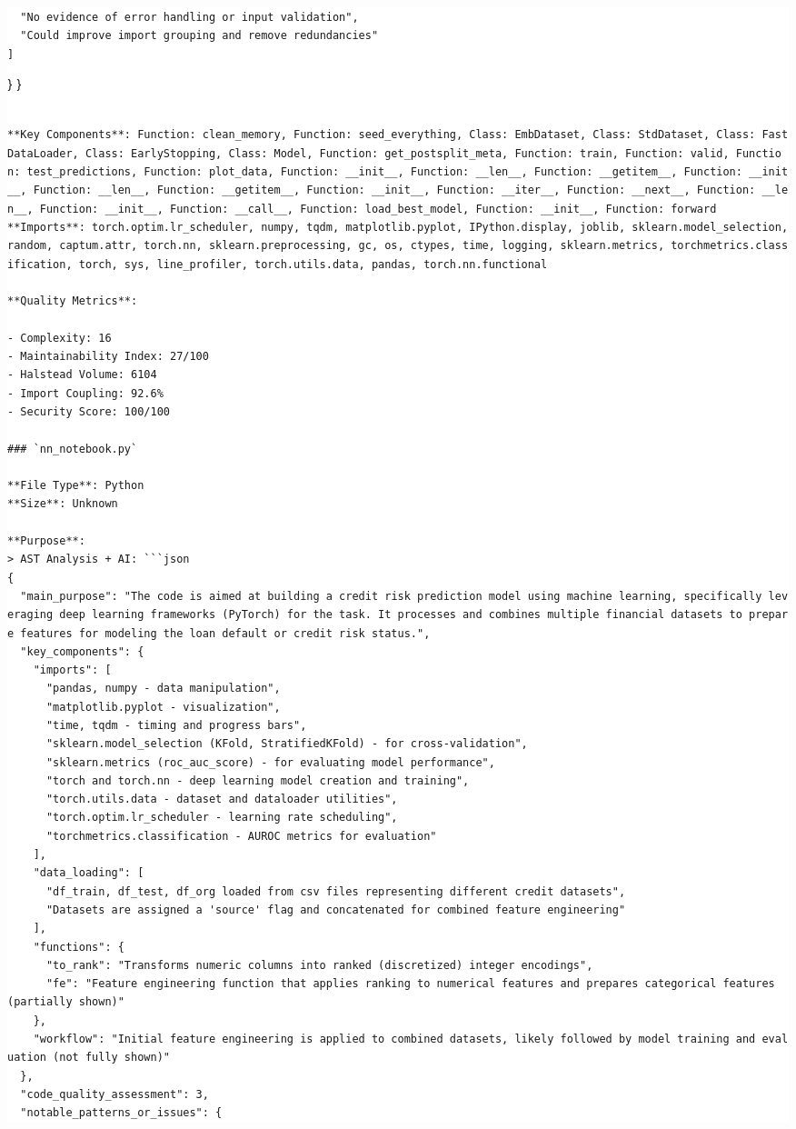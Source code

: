       "No evidence of error handling or input validation",
      "Could improve import grouping and remove redundancies"
    ]
  }
}
```

**Key Components**: Function: clean_memory, Function: seed_everything, Class: EmbDataset, Class: StdDataset, Class: FastDataLoader, Class: EarlyStopping, Class: Model, Function: get_postsplit_meta, Function: train, Function: valid, Function: test_predictions, Function: plot_data, Function: __init__, Function: __len__, Function: __getitem__, Function: __init__, Function: __len__, Function: __getitem__, Function: __init__, Function: __iter__, Function: __next__, Function: __len__, Function: __init__, Function: __call__, Function: load_best_model, Function: __init__, Function: forward  
**Imports**: torch.optim.lr_scheduler, numpy, tqdm, matplotlib.pyplot, IPython.display, joblib, sklearn.model_selection, random, captum.attr, torch.nn, sklearn.preprocessing, gc, os, ctypes, time, logging, sklearn.metrics, torchmetrics.classification, torch, sys, line_profiler, torch.utils.data, pandas, torch.nn.functional  

**Quality Metrics**:

- Complexity: 16
- Maintainability Index: 27/100
- Halstead Volume: 6104
- Import Coupling: 92.6%
- Security Score: 100/100

### `nn_notebook.py`

**File Type**: Python  
**Size**: Unknown

**Purpose**:
> AST Analysis + AI: ```json
{
  "main_purpose": "The code is aimed at building a credit risk prediction model using machine learning, specifically leveraging deep learning frameworks (PyTorch) for the task. It processes and combines multiple financial datasets to prepare features for modeling the loan default or credit risk status.",
  "key_components": {
    "imports": [
      "pandas, numpy - data manipulation",
      "matplotlib.pyplot - visualization",
      "time, tqdm - timing and progress bars",
      "sklearn.model_selection (KFold, StratifiedKFold) - for cross-validation",
      "sklearn.metrics (roc_auc_score) - for evaluating model performance",
      "torch and torch.nn - deep learning model creation and training",
      "torch.utils.data - dataset and dataloader utilities",
      "torch.optim.lr_scheduler - learning rate scheduling",
      "torchmetrics.classification - AUROC metrics for evaluation"
    ],
    "data_loading": [
      "df_train, df_test, df_org loaded from csv files representing different credit datasets",
      "Datasets are assigned a 'source' flag and concatenated for combined feature engineering"
    ],
    "functions": {
      "to_rank": "Transforms numeric columns into ranked (discretized) integer encodings",
      "fe": "Feature engineering function that applies ranking to numerical features and prepares categorical features (partially shown)"
    },
    "workflow": "Initial feature engineering is applied to combined datasets, likely followed by model training and evaluation (not fully shown)"
  },
  "code_quality_assessment": 3,
  "notable_patterns_or_issues": {
```